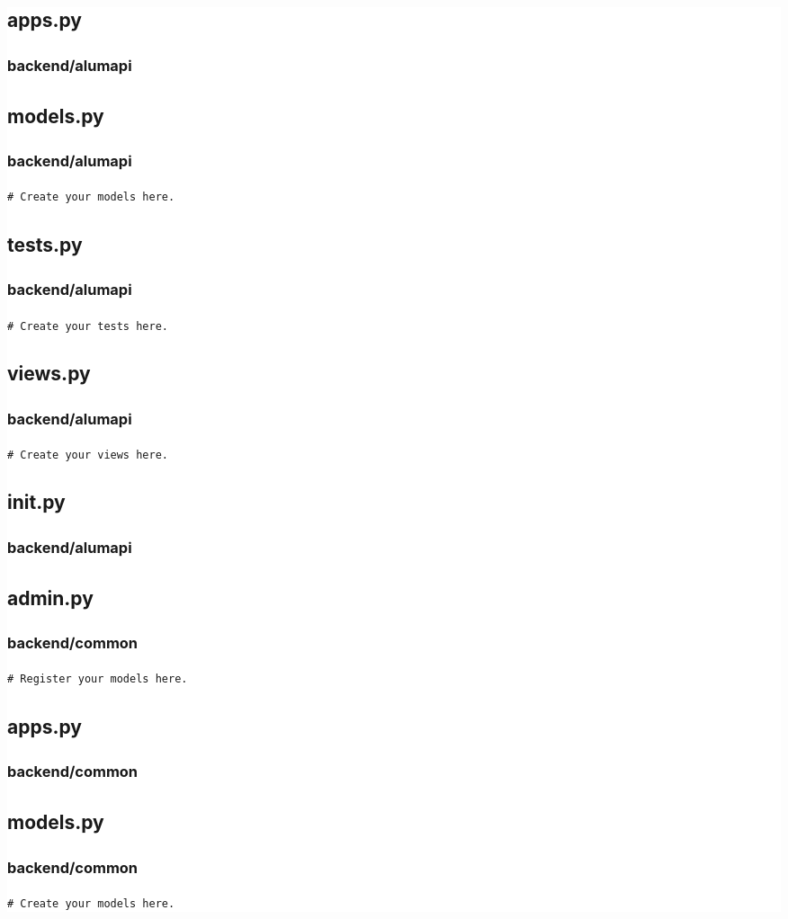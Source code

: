 ## apps.py
### backend/alumapi
```
```

## models.py
### backend/alumapi
```
# Create your models here.
```

## tests.py
### backend/alumapi
```
# Create your tests here.
```

## views.py
### backend/alumapi
```
# Create your views here.
```

## __init__.py
### backend/alumapi
```
```

## admin.py
### backend/common
```
# Register your models here.
```

## apps.py
### backend/common
```
```

## models.py
### backend/common
```
# Create your models here.
```
